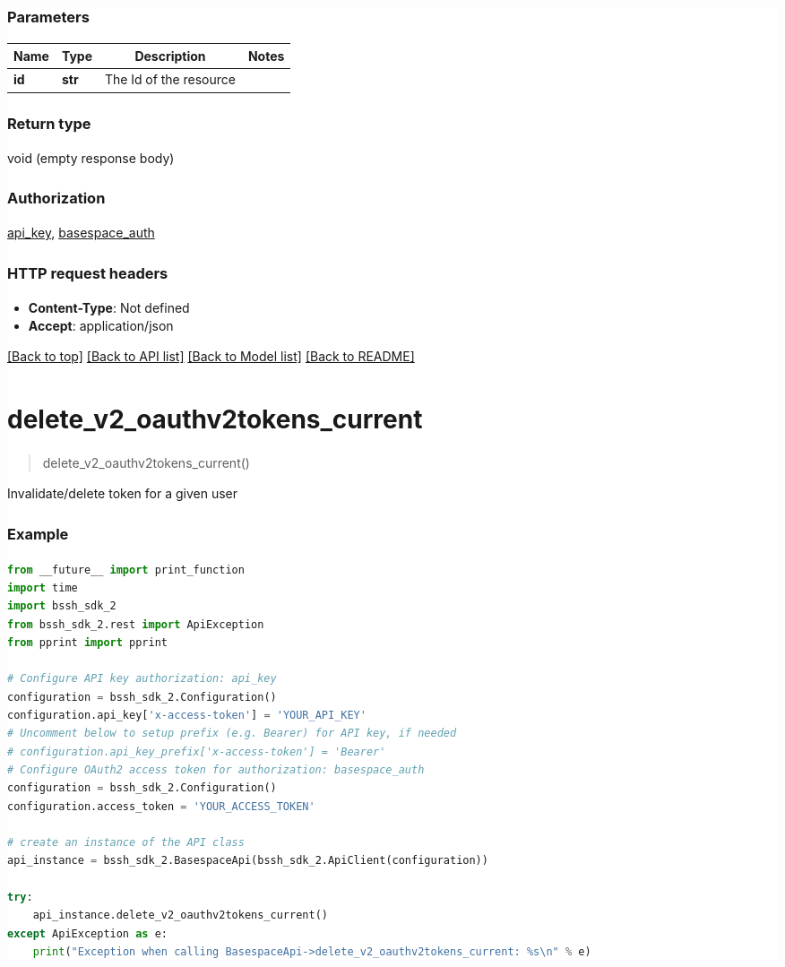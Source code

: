 ### Parameters

Name | Type | Description  | Notes
------------- | ------------- | ------------- | -------------
 **id** | **str**| The Id of the resource |

### Return type

void (empty response body)

### Authorization

[api_key](../README.md#api_key), [basespace_auth](../README.md#basespace_auth)

### HTTP request headers

 - **Content-Type**: Not defined
 - **Accept**: application/json

[[Back to top]](#) [[Back to API list]](../README.md#documentation-for-api-endpoints) [[Back to Model list]](../README.md#documentation-for-models) [[Back to README]](../README.md)

# **delete_v2_oauthv2tokens_current**
> delete_v2_oauthv2tokens_current()



Invalidate/delete token for a given user

### Example
```python
from __future__ import print_function
import time
import bssh_sdk_2
from bssh_sdk_2.rest import ApiException
from pprint import pprint

# Configure API key authorization: api_key
configuration = bssh_sdk_2.Configuration()
configuration.api_key['x-access-token'] = 'YOUR_API_KEY'
# Uncomment below to setup prefix (e.g. Bearer) for API key, if needed
# configuration.api_key_prefix['x-access-token'] = 'Bearer'
# Configure OAuth2 access token for authorization: basespace_auth
configuration = bssh_sdk_2.Configuration()
configuration.access_token = 'YOUR_ACCESS_TOKEN'

# create an instance of the API class
api_instance = bssh_sdk_2.BasespaceApi(bssh_sdk_2.ApiClient(configuration))

try:
    api_instance.delete_v2_oauthv2tokens_current()
except ApiException as e:
    print("Exception when calling BasespaceApi->delete_v2_oauthv2tokens_current: %s\n" % e)
```
